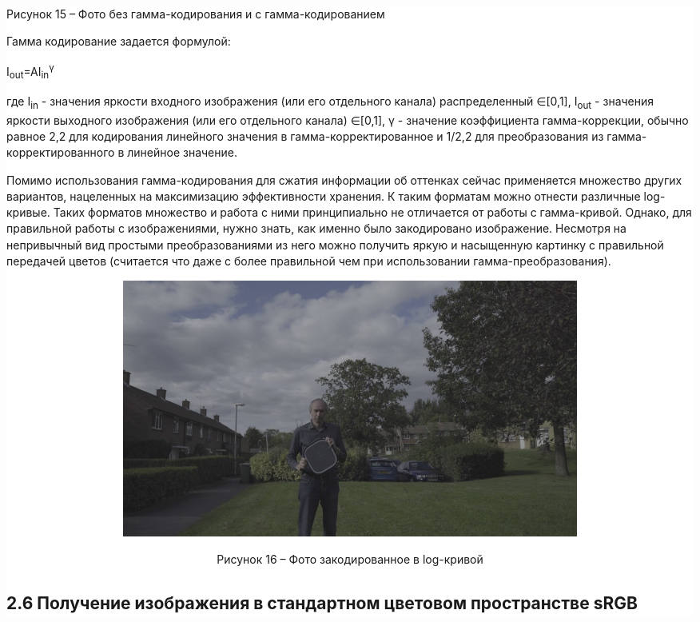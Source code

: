   Рисунок 15 – Фото без гамма-кодирования и с гамма-кодированием
</div>

Гамма кодирование задается формулой:

I<sub>out</sub>=AI<sub>in</sub><sup>&gamma;</sup>

где I<sub>in</sub> - значения яркости входного изображения (или его отдельного канала) распределенный &in;[0,1], 
I<sub>out</sub> - значения яркости выходного изображения (или его отдельного канала) &in;[0,1],
&gamma; - значение коэффициента гамма-коррекции, обычно равное 2,2 для кодирования линейного значения в гамма-корректированное и 1/2,2 для преобразования из гамма-корректированного в линейное значение.

Помимо использования гамма-кодирования для сжатия информации об оттенках сейчас применяется множество других вариантов, нацеленных на максимизацию эффективности хранения. К таким форматам можно отнести различные log-кривые. Таких форматов множество и работа с ними принципиально не отличается от работы с гамма-кривой. Однако, для правильной работы с изображениями, нужно знать, как именно было закодировано изображение. Несмотря на непривычный вид простыми преобразованиями из него можно получить яркую и насыщенную картинку с правильной передачей цветов (считается что даже с более правильной чем при использовании гамма-преобразования).

<div align="center">
  <img src="https://github.com/bbkvsrg/lecture-notes/blob/main/lecture-images/l2_5_3.jpg" width="66%" title="Изображение сильно отличается от привычного нам"/>
  
  Рисунок 16 – Фото закодированное в log-кривой
</div>

## 2.6 Получение изображения в стандартном цветовом пространстве sRGB
